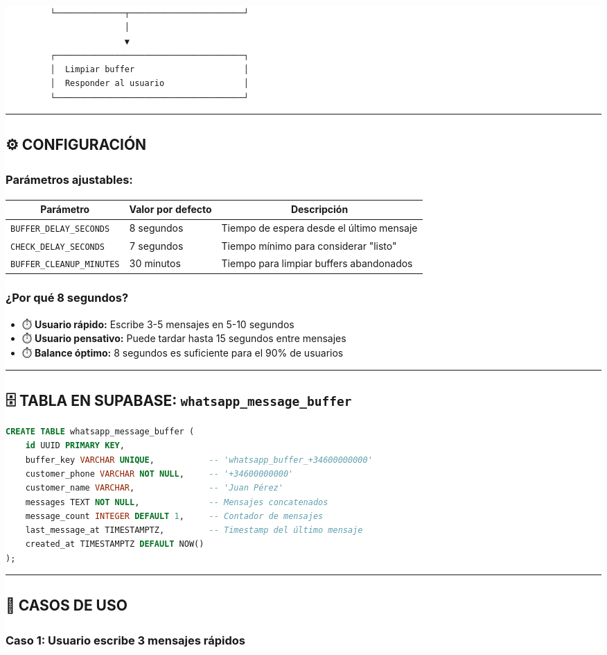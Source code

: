 ```
         └──────────────┬───────────────────────┘
                        │
                        ▼
         ┌──────────────────────────────────────┐
         │  Limpiar buffer                      │
         │  Responder al usuario                │
         └──────────────────────────────────────┘
```

---

## ⚙️ CONFIGURACIÓN

### **Parámetros ajustables:**

| Parámetro | Valor por defecto | Descripción |
|-----------|-------------------|-------------|
| `BUFFER_DELAY_SECONDS` | 8 segundos | Tiempo de espera desde el último mensaje |
| `CHECK_DELAY_SECONDS` | 7 segundos | Tiempo mínimo para considerar "listo" |
| `BUFFER_CLEANUP_MINUTES` | 30 minutos | Tiempo para limpiar buffers abandonados |

### **¿Por qué 8 segundos?**

- ⏱️ **Usuario rápido:** Escribe 3-5 mensajes en 5-10 segundos
- ⏱️ **Usuario pensativo:** Puede tardar hasta 15 segundos entre mensajes
- ⏱️ **Balance óptimo:** 8 segundos es suficiente para el 90% de usuarios

---

## 🗄️ TABLA EN SUPABASE: `whatsapp_message_buffer`

```sql
CREATE TABLE whatsapp_message_buffer (
    id UUID PRIMARY KEY,
    buffer_key VARCHAR UNIQUE,           -- 'whatsapp_buffer_+34600000000'
    customer_phone VARCHAR NOT NULL,     -- '+34600000000'
    customer_name VARCHAR,               -- 'Juan Pérez'
    messages TEXT NOT NULL,              -- Mensajes concatenados
    message_count INTEGER DEFAULT 1,     -- Contador de mensajes
    last_message_at TIMESTAMPTZ,         -- Timestamp del último mensaje
    created_at TIMESTAMPTZ DEFAULT NOW()
);
```

---

## 🔄 CASOS DE USO

### **Caso 1: Usuario escribe 3 mensajes rápidos**
